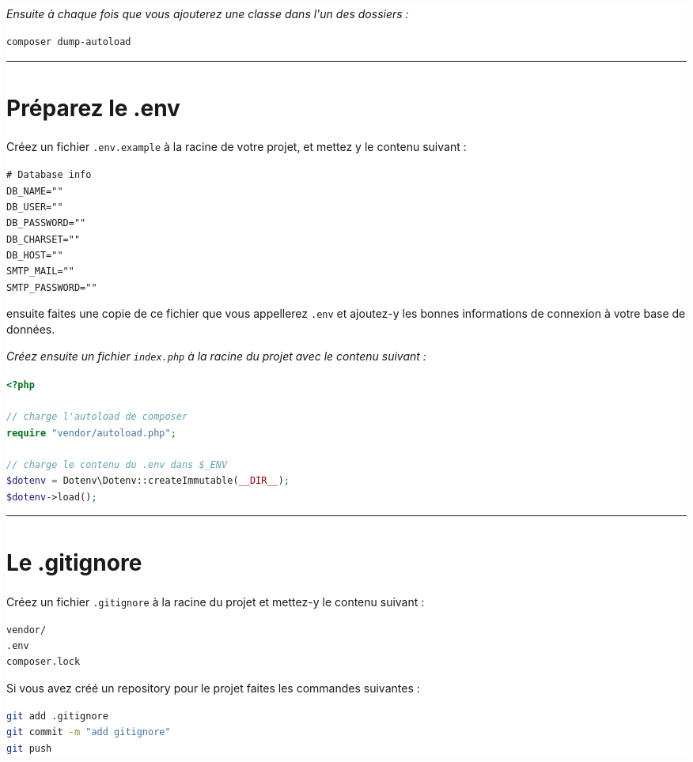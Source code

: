 *Ensuite à chaque fois que vous ajouterez une classe dans l'un des dossiers :*

```sh
composer dump-autoload
```

---
# Préparez le .env

Créez un fichier `.env.example` à la racine de votre projet, et mettez y le contenu suivant :

```txt
# Database info
DB_NAME=""
DB_USER=""
DB_PASSWORD=""
DB_CHARSET=""
DB_HOST=""
SMTP_MAIL=""
SMTP_PASSWORD=""
```

ensuite faites une copie de ce fichier que vous appellerez `.env` et ajoutez-y les bonnes informations de connexion à votre base de données.

*Créez ensuite un fichier `index.php` à la racine du projet avec le contenu suivant :*

```php
<?php

// charge l'autoload de composer
require "vendor/autoload.php";

// charge le contenu du .env dans $_ENV
$dotenv = Dotenv\Dotenv::createImmutable(__DIR__);
$dotenv->load();
```

---
# Le .gitignore

Créez un fichier `.gitignore` à la racine du projet et mettez-y le contenu suivant :

```txt
vendor/
.env
composer.lock
```

Si vous avez créé un repository pour le projet faites les commandes suivantes :

```sh
git add .gitignore
git commit -m "add gitignore"
git push
```
